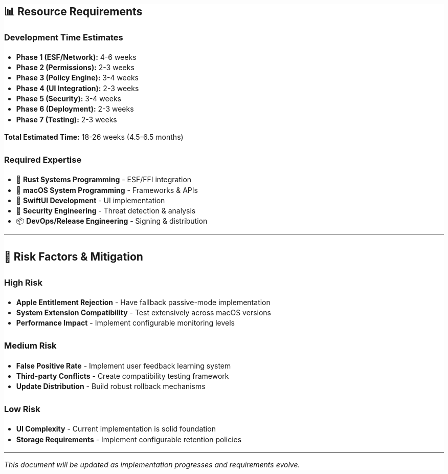 
## 📊 Resource Requirements

### Development Time Estimates
- **Phase 1 (ESF/Network):** 4-6 weeks
- **Phase 2 (Permissions):** 2-3 weeks  
- **Phase 3 (Policy Engine):** 3-4 weeks
- **Phase 4 (UI Integration):** 2-3 weeks
- **Phase 5 (Security):** 3-4 weeks
- **Phase 6 (Deployment):** 2-3 weeks
- **Phase 7 (Testing):** 2-3 weeks

**Total Estimated Time:** 18-26 weeks (4.5-6.5 months)

### Required Expertise
- 🦀 **Rust Systems Programming** - ESF/FFI integration
- 🍎 **macOS System Programming** - Frameworks & APIs
- 🎨 **SwiftUI Development** - UI implementation
- 🔐 **Security Engineering** - Threat detection & analysis
- 📦 **DevOps/Release Engineering** - Signing & distribution

---

## 🚨 Risk Factors & Mitigation

### High Risk
- **Apple Entitlement Rejection** - Have fallback passive-mode implementation
- **System Extension Compatibility** - Test extensively across macOS versions
- **Performance Impact** - Implement configurable monitoring levels

### Medium Risk  
- **False Positive Rate** - Implement user feedback learning system
- **Third-party Conflicts** - Create compatibility testing framework
- **Update Distribution** - Build robust rollback mechanisms

### Low Risk
- **UI Complexity** - Current implementation is solid foundation
- **Storage Requirements** - Implement configurable retention policies

---

*This document will be updated as implementation progresses and requirements evolve.*